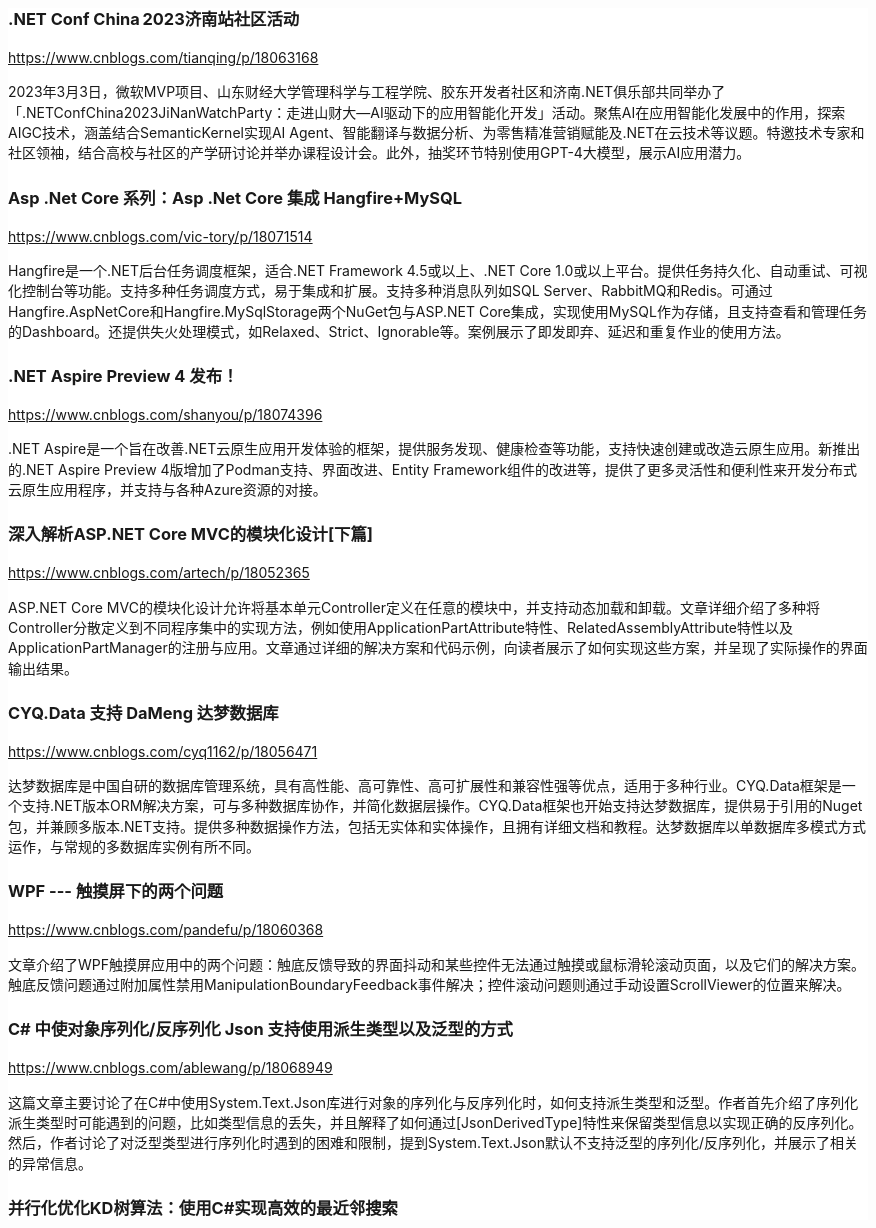 ### .NET Conf China 2023济南站社区活动

https://www.cnblogs.com/tianqing/p/18063168

2023年3月3日，微软MVP项目、山东财经大学管理科学与工程学院、胶东开发者社区和济南.NET俱乐部共同举办了「.NETConfChina2023JiNanWatchParty：走进山财大—AI驱动下的应用智能化开发」活动。聚焦AI在应用智能化发展中的作用，探索AIGC技术，涵盖结合SemanticKernel实现AI Agent、智能翻译与数据分析、为零售精准营销赋能及.NET在云技术等议题。特邀技术专家和社区领袖，结合高校与社区的产学研讨论并举办课程设计会。此外，抽奖环节特别使用GPT-4大模型，展示AI应用潜力。

### Asp .Net Core 系列：Asp .Net Core 集成 Hangfire+MySQL

https://www.cnblogs.com/vic-tory/p/18071514

Hangfire是一个.NET后台任务调度框架，适合.NET Framework 4.5或以上、.NET Core 1.0或以上平台。提供任务持久化、自动重试、可视化控制台等功能。支持多种任务调度方式，易于集成和扩展。支持多种消息队列如SQL Server、RabbitMQ和Redis。可通过Hangfire.AspNetCore和Hangfire.MySqlStorage两个NuGet包与ASP.NET Core集成，实现使用MySQL作为存储，且支持查看和管理任务的Dashboard。还提供失火处理模式，如Relaxed、Strict、Ignorable等。案例展示了即发即弃、延迟和重复作业的使用方法。

### .NET Aspire Preview 4 发布！

https://www.cnblogs.com/shanyou/p/18074396

.NET Aspire是一个旨在改善.NET云原生应用开发体验的框架，提供服务发现、健康检查等功能，支持快速创建或改造云原生应用。新推出的.NET Aspire Preview 4版增加了Podman支持、界面改进、Entity Framework组件的改进等，提供了更多灵活性和便利性来开发分布式云原生应用程序，并支持与各种Azure资源的对接。

### 深入解析ASP.NET Core MVC的模块化设计[下篇]

https://www.cnblogs.com/artech/p/18052365

ASP.NET Core MVC的模块化设计允许将基本单元Controller定义在任意的模块中，并支持动态加载和卸载。文章详细介绍了多种将Controller分散定义到不同程序集中的实现方法，例如使用ApplicationPartAttribute特性、RelatedAssemblyAttribute特性以及ApplicationPartManager的注册与应用。文章通过详细的解决方案和代码示例，向读者展示了如何实现这些方案，并呈现了实际操作的界面输出结果。

### CYQ.Data 支持 DaMeng 达梦数据库

https://www.cnblogs.com/cyq1162/p/18056471

达梦数据库是中国自研的数据库管理系统，具有高性能、高可靠性、高可扩展性和兼容性强等优点，适用于多种行业。CYQ.Data框架是一个支持.NET版本ORM解决方案，可与多种数据库协作，并简化数据层操作。CYQ.Data框架也开始支持达梦数据库，提供易于引用的Nuget包，并兼顾多版本.NET支持。提供多种数据操作方法，包括无实体和实体操作，且拥有详细文档和教程。达梦数据库以单数据库多模式方式运作，与常规的多数据库实例有所不同。

### WPF --- 触摸屏下的两个问题

https://www.cnblogs.com/pandefu/p/18060368

文章介绍了WPF触摸屏应用中的两个问题：触底反馈导致的界面抖动和某些控件无法通过触摸或鼠标滑轮滚动页面，以及它们的解决方案。触底反馈问题通过附加属性禁用ManipulationBoundaryFeedback事件解决；控件滚动问题则通过手动设置ScrollViewer的位置来解决。

### C# 中使对象序列化/反序列化 Json 支持使用派生类型以及泛型的方式

https://www.cnblogs.com/ablewang/p/18068949

这篇文章主要讨论了在C#中使用System.Text.Json库进行对象的序列化与反序列化时，如何支持派生类型和泛型。作者首先介绍了序列化派生类型时可能遇到的问题，比如类型信息的丢失，并且解释了如何通过[JsonDerivedType]特性来保留类型信息以实现正确的反序列化。然后，作者讨论了对泛型类型进行序列化时遇到的困难和限制，提到System.Text.Json默认不支持泛型的序列化/反序列化，并展示了相关的异常信息。

### 并行化优化KD树算法：使用C#实现高效的最近邻搜索
